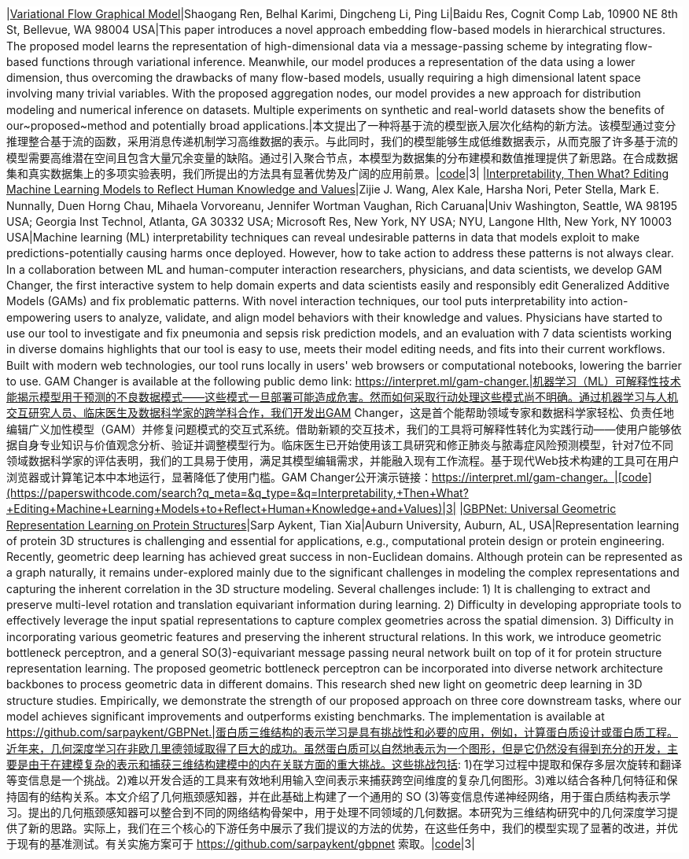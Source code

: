 |[Variational Flow Graphical Model](https://doi.org/10.1145/3534678.3539450)|Shaogang Ren, Belhal Karimi, Dingcheng Li, Ping Li|Baidu Res, Cognit Comp Lab, 10900 NE 8th St, Bellevue, WA 98004 USA|This paper introduces a novel approach embedding flow-based models in hierarchical structures. The proposed model learns the representation of high-dimensional data via a message-passing scheme by integrating flow-based functions through variational inference. Meanwhile, our model produces a representation of the data using a lower dimension, thus overcoming the drawbacks of many flow-based models, usually requiring a high dimensional latent space involving many trivial variables. With the proposed aggregation nodes, our model provides a new approach for distribution modeling and numerical inference on datasets. Multiple experiments on synthetic and real-world datasets show the benefits of our~proposed~method and potentially broad applications.|本文提出了一种将基于流的模型嵌入层次化结构的新方法。该模型通过变分推理整合基于流的函数，采用消息传递机制学习高维数据的表示。与此同时，我们的模型能够生成低维数据表示，从而克服了许多基于流的模型需要高维潜在空间且包含大量冗余变量的缺陷。通过引入聚合节点，本模型为数据集的分布建模和数值推理提供了新思路。在合成数据集和真实数据集上的多项实验表明，我们所提出的方法具有显著优势及广阔的应用前景。|[code](https://paperswithcode.com/search?q_meta=&q_type=&q=Variational+Flow+Graphical+Model)|3|
|[Interpretability, Then What? Editing Machine Learning Models to Reflect Human Knowledge and Values](https://doi.org/10.1145/3534678.3539074)|Zijie J. Wang, Alex Kale, Harsha Nori, Peter Stella, Mark E. Nunnally, Duen Horng Chau, Mihaela Vorvoreanu, Jennifer Wortman Vaughan, Rich Caruana|Univ Washington, Seattle, WA 98195 USA; Georgia Inst Technol, Atlanta, GA 30332 USA; Microsoft Res, New York, NY USA; NYU, Langone Hlth, New York, NY 10003 USA|Machine learning (ML) interpretability techniques can reveal undesirable patterns in data that models exploit to make predictions-potentially causing harms once deployed. However, how to take action to address these patterns is not always clear. In a collaboration between ML and human-computer interaction researchers, physicians, and data scientists, we develop GAM Changer, the first interactive system to help domain experts and data scientists easily and responsibly edit Generalized Additive Models (GAMs) and fix problematic patterns. With novel interaction techniques, our tool puts interpretability into action-empowering users to analyze, validate, and align model behaviors with their knowledge and values. Physicians have started to use our tool to investigate and fix pneumonia and sepsis risk prediction models, and an evaluation with 7 data scientists working in diverse domains highlights that our tool is easy to use, meets their model editing needs, and fits into their current workflows. Built with modern web technologies, our tool runs locally in users' web browsers or computational notebooks, lowering the barrier to use. GAM Changer is available at the following public demo link: https://interpret.ml/gam-changer.|机器学习（ML）可解释性技术能揭示模型用于预测的不良数据模式——这些模式一旦部署可能造成危害。然而如何采取行动处理这些模式尚不明确。通过机器学习与人机交互研究人员、临床医生及数据科学家的跨学科合作，我们开发出GAM Changer，这是首个能帮助领域专家和数据科学家轻松、负责任地编辑广义加性模型（GAM）并修复问题模式的交互式系统。借助新颖的交互技术，我们的工具将可解释性转化为实践行动——使用户能够依据自身专业知识与价值观念分析、验证并调整模型行为。临床医生已开始使用该工具研究和修正肺炎与脓毒症风险预测模型，针对7位不同领域数据科学家的评估表明，我们的工具易于使用，满足其模型编辑需求，并能融入现有工作流程。基于现代Web技术构建的工具可在用户浏览器或计算笔记本中本地运行，显著降低了使用门槛。GAM Changer公开演示链接：https://interpret.ml/gam-changer。|[code](https://paperswithcode.com/search?q_meta=&q_type=&q=Interpretability,+Then+What?+Editing+Machine+Learning+Models+to+Reflect+Human+Knowledge+and+Values)|3|
|[GBPNet: Universal Geometric Representation Learning on Protein Structures](https://doi.org/10.1145/3534678.3539441)|Sarp Aykent, Tian Xia|Auburn University, Auburn, AL, USA|Representation learning of protein 3D structures is challenging and essential for applications, e.g., computational protein design or protein engineering. Recently, geometric deep learning has achieved great success in non-Euclidean domains. Although protein can be represented as a graph naturally, it remains under-explored mainly due to the significant challenges in modeling the complex representations and capturing the inherent correlation in the 3D structure modeling. Several challenges include: 1) It is challenging to extract and preserve multi-level rotation and translation equivariant information during learning. 2) Difficulty in developing appropriate tools to effectively leverage the input spatial representations to capture complex geometries across the spatial dimension. 3) Difficulty in incorporating various geometric features and preserving the inherent structural relations. In this work, we introduce geometric bottleneck perceptron, and a general SO(3)-equivariant message passing neural network built on top of it for protein structure representation learning. The proposed geometric bottleneck perceptron can be incorporated into diverse network architecture backbones to process geometric data in different domains. This research shed new light on geometric deep learning in 3D structure studies. Empirically, we demonstrate the strength of our proposed approach on three core downstream tasks, where our model achieves significant improvements and outperforms existing benchmarks. The implementation is available at https://github.com/sarpaykent/GBPNet.|蛋白质三维结构的表示学习是具有挑战性和必要的应用，例如，计算蛋白质设计或蛋白质工程。近年来，几何深度学习在非欧几里德领域取得了巨大的成功。虽然蛋白质可以自然地表示为一个图形，但是它仍然没有得到充分的开发，主要是由于在建模复杂的表示和捕获三维结构建模中的内在关联方面的重大挑战。这些挑战包括: 1)在学习过程中提取和保存多层次旋转和翻译等变信息是一个挑战。2)难以开发合适的工具来有效地利用输入空间表示来捕获跨空间维度的复杂几何图形。3)难以结合各种几何特征和保持固有的结构关系。本文介绍了几何瓶颈感知器，并在此基础上构建了一个通用的 SO (3)等变信息传递神经网络，用于蛋白质结构表示学习。提出的几何瓶颈感知器可以整合到不同的网络结构骨架中，用于处理不同领域的几何数据。本研究为三维结构研究中的几何深度学习提供了新的思路。实际上，我们在三个核心的下游任务中展示了我们提议的方法的优势，在这些任务中，我们的模型实现了显著的改进，并优于现有的基准测试。有关实施方案可于 https://github.com/sarpaykent/gbpnet 索取。|[code](https://paperswithcode.com/search?q_meta=&q_type=&q=GBPNet:+Universal+Geometric+Representation+Learning+on+Protein+Structures)|3|